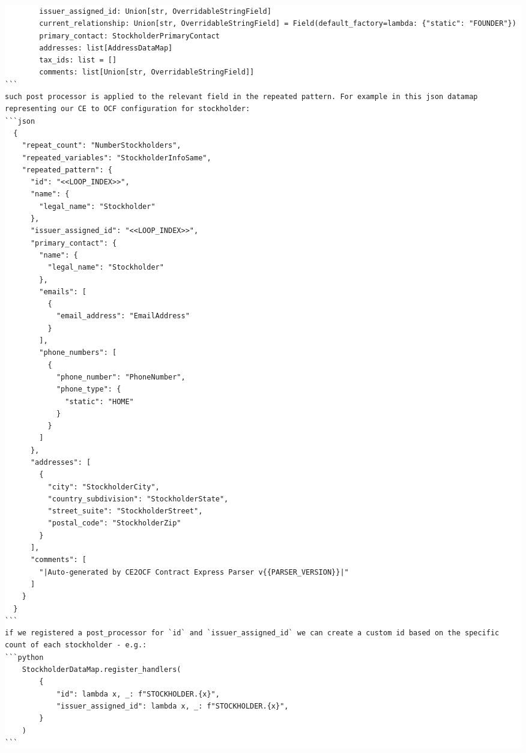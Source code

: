             issuer_assigned_id: Union[str, OverridableStringField]
            current_relationship: Union[str, OverridableStringField] = Field(default_factory=lambda: {"static": "FOUNDER"})
            primary_contact: StockholderPrimaryContact
            addresses: list[AddressDataMap]
            tax_ids: list = []
            comments: list[Union[str, OverridableStringField]]
    ```
    such post processor is applied to the relevant field in the repeated pattern. For example in this json datamap
    representing our CE to OCF configuration for stockholder:
    ```json
      {
        "repeat_count": "NumberStockholders",
        "repeated_variables": "StockholderInfoSame",
        "repeated_pattern": {
          "id": "<<LOOP_INDEX>>",
          "name": {
            "legal_name": "Stockholder"
          },
          "issuer_assigned_id": "<<LOOP_INDEX>>",
          "primary_contact": {
            "name": {
              "legal_name": "Stockholder"
            },
            "emails": [
              {
                "email_address": "EmailAddress"
              }
            ],
            "phone_numbers": [
              {
                "phone_number": "PhoneNumber",
                "phone_type": {
                  "static": "HOME"
                }
              }
            ]
          },
          "addresses": [
            {
              "city": "StockholderCity",
              "country_subdivision": "StockholderState",
              "street_suite": "StockholderStreet",
              "postal_code": "StockholderZip"
            }
          ],
          "comments": [
            "|Auto-generated by CE2OCF Contract Express Parser v{{PARSER_VERSION}}|"
          ]
        }
      }
    ```
    if we registered a post_processor for `id` and `issuer_assigned_id` we can create a custom id based on the specific
    count of each stockholder - e.g.:
    ```python
        StockholderDataMap.register_handlers(
            {
                "id": lambda x, _: f"STOCKHOLDER.{x}",
                "issuer_assigned_id": lambda x, _: f"STOCKHOLDER.{x}",
            }
        )
    ```